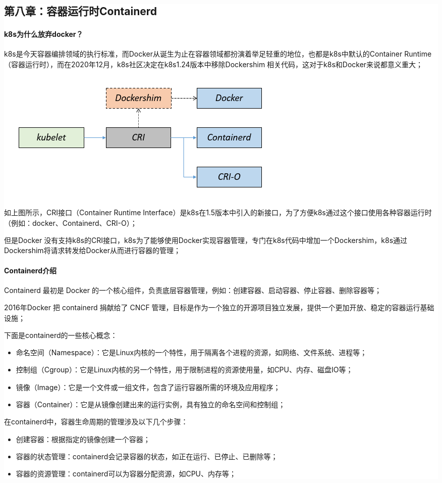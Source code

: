 



## 第八章：容器运行时Containerd



#### k8s为什么放弃docker？

k8s是今天容器编排领域的执行标准，而Docker从诞生为止在容器领域都扮演着举足轻重的地位，也都是k8s中默认的Container Runtime（容器运行时），而在2020年12月，k8s社区决定在k8s1.24版本中移除Dockershim 相关代码，这对于k8s和Docker来说都意义重大；

![](docker+containerd容器管理.accets/1653552928074.png)

如上图所示，CRI接口（Container Runtime Interface）是k8s在1.5版本中引入的新接口，为了方便k8s通过这个接口使用各种容器运行时（例如：docker、Containerd、CRI-O）；

但是Docker 没有支持k8s的CRI接口，k8s为了能够使用Docker实现容器管理，专门在k8s代码中增加一个Dockershim，k8s通过Dockershim将请求转发给Docker从而进行容器的管理；



#### Containerd介绍

Containerd 最初是 Docker 的一个核心组件，负责底层容器管理，例如：创建容器、启动容器、停止容器、删除容器等；

2016年Docker 把 containerd 捐献给了 CNCF 管理，目标是作为一个独立的开源项目独立发展，提供一个更加开放、稳定的容器运行基础设施；



下面是containerd的一些核心概念：

- 命名空间（Namespace）：它是Linux内核的一个特性，用于隔离各个进程的资源，如网络、文件系统、进程等；

- 控制组（Cgroup）：它是Linux内核的另一个特性，用于限制进程的资源使用量，如CPU、内存、磁盘IO等；

- 镜像（Image）：它是一个文件或一组文件，包含了运行容器所需的环境及应用程序；

- 容器（Container）：它是从镜像创建出来的运行实例，具有独立的命名空间和控制组；



在containerd中，容器生命周期的管理涉及以下几个步骤：

- 创建容器：根据指定的镜像创建一个容器；

- 容器的状态管理：containerd会记录容器的状态，如正在运行、已停止、已删除等；

- 容器的资源管理：containerd可以为容器分配资源，如CPU、内存等；
